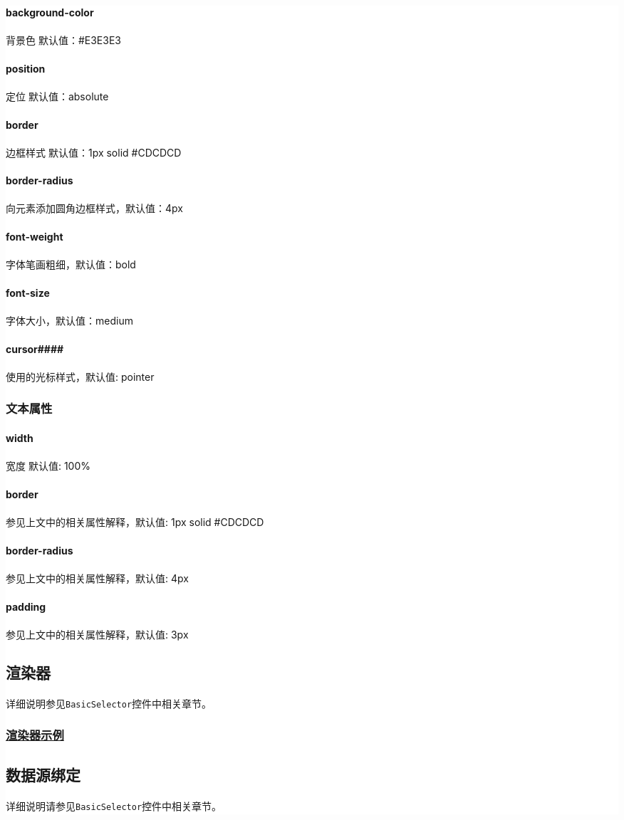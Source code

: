 #### background-color ####
背景色 默认值：#E3E3E3

#### position ####
定位 默认值：absolute

#### border ####
边框样式 默认值：1px solid #CDCDCD

#### border-radius ####
向元素添加圆角边框样式，默认值：4px

#### font-weight ####
字体笔画粗细，默认值：bold

#### font-size ####
字体大小，默认值：medium

#### cursor####
使用的光标样式，默认值: pointer

### 文本属性 ###

#### width ####
宽度 默认值: 100%

#### border ####
参见上文中的相关属性解释，默认值: 1px solid #CDCDCD

#### border-radius ####
参见上文中的相关属性解释，默认值: 4px

#### padding ####
参见上文中的相关属性解释，默认值: 3px

## 渲染器 ##

详细说明参见`BasicSelector`控件中相关章节。

### [渲染器示例](/doc/client/containers/accordion/render_demo.html) ###

## 数据源绑定 ##

详细说明请参见`BasicSelector`控件中相关章节。



<div>
<script data-main="/rdk/app/libs/rdk/rdk" src="/rdk/app/libs/requirejs/require.js"></script>
<script src="/doc/tools/doc_js/main.js"></script>
<script src="/doc/tools/doc_js/misc.js"></script>
</div>
